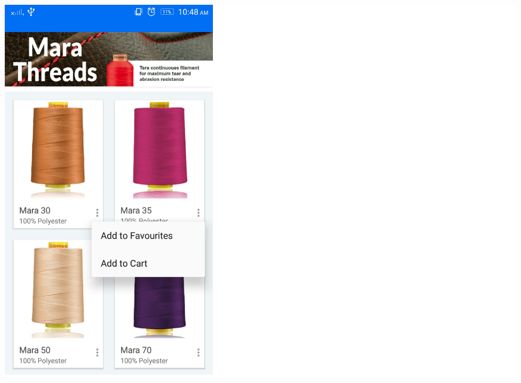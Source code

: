 <img src = "https://github.com/Govind-Yadav/App-Prototype/blob/master/Products.png" width="350">&nbsp;&nbsp;&nbsp;&nbsp;&nbsp;